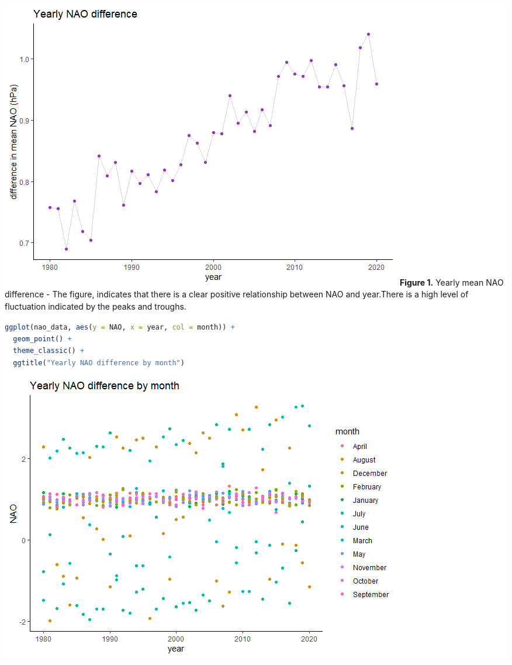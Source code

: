 ![](BIOLM0039_R_CourseWork_2228202-GLMM_files/figure-gfm/EDA%20visuals-1.png)
**Figure 1.** Yearly mean NAO difference - The figure, indicates that
there is a clear positive relationship between NAO and year.There is a
high level of fluctuation indicated by the peaks and troughs.

``` r
ggplot(nao_data, aes(y = NAO, x = year, col = month)) +
  geom_point() +
  theme_classic() +
  ggtitle("Yearly NAO difference by month")
```

![](BIOLM0039_R_CourseWork_2228202-GLMM_files/figure-gfm/summer%20check-1.png)
